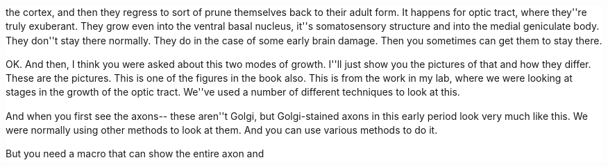   <span m="537960">the</span> <span m="538060">cortex,</span> <span m="538560">and</span>
  <span m="538860">then they</span> <span m="539130">regress</span> <span m="540450">to
  sort</span> <span m="540780">of</span> <span m="540880">prune</span> <span m="541380">themselves</span>
  <span m="541980">back</span> <span m="542450">to</span> <span m="542590">their</span>
  <span m="542690">adult</span> <span m="543250">form.</span> <span m="544390">It</span>
  <span m="544560">happens</span> <span m="544930">for</span> <span m="545160">optic</span>
  <span m="545570">tract,</span> <span m="546270">where</span> <span m="546440">they''re</span>
  <span m="546620">truly</span> <span m="547070">exuberant.</span> <span m="547640">They</span>
  <span m="548060">grow</span> <span m="548390">even</span> <span m="548720">into</span>
  <span m="548940">the</span> <span m="549020">ventral</span> <span m="549360">basal</span>
  <span m="549760">nucleus,</span> <span m="550135">it''s</span> <span m="550510">somatosensory</span>
  <span m="551130">structure</span> <span m="552310">and</span> <span m="552500">into</span>
  <span m="552720">the</span> <span m="553030">medial</span> <span m="553340">geniculate</span>
  <span m="553650">body.</span> <span m="554846">They</span> <span m="555270">don''t</span>
  <span m="555550">stay</span> <span m="555870">there</span> <span m="559310">normally.</span>
  <span m="560320">They</span> <span m="560480">do</span> <span m="561010">in</span>
  <span m="561150">the</span> <span m="561250">case</span> <span m="561600">of</span>
  <span m="561710">some</span> <span m="562670">early</span> <span m="563440">brain</span>
  <span m="563740">damage.</span> <span m="564670">Then</span> <span m="564890">you</span>
  <span m="565030">sometimes</span> <span m="565405">can</span> <span m="565780">get</span>
  <span m="566080">them to</span> <span m="566415">stay</span> <span m="566750">there.</span></p><p><span
  m="568950">OK.</span> <span m="569290">And</span> <span m="569450">then,</span>
  <span m="571400">I</span> <span m="571530">think</span> <span m="571800">you</span>
  <span m="571910">were</span> <span m="572040">asked</span> <span m="572320">about</span>
  <span m="572650">this</span> <span m="573040">two</span> <span m="573350">modes
  of</span> <span m="573780">growth.</span> <span m="574070">I''ll just</span> <span
  m="574310">show</span> <span m="574580">you the</span> <span m="574850">pictures</span>
  <span m="575310">of</span> <span m="575410">that</span> <span m="576156">and</span>
  <span m="576530">how</span> <span m="576780">they</span> <span m="576930">differ.</span>
  <span m="578690">These</span> <span m="579520">are</span> <span m="579560">the</span>
  <span m="579750">pictures.</span> <span m="582770">This</span> <span m="583010">is</span>
  <span m="583170">one</span> <span m="583410">of</span> <span m="583490">the</span>
  <span m="583580">figures</span> <span m="584010">in</span> <span m="584150">the</span>
  <span m="584230">book</span> <span m="584590">also.</span> <span m="586020">This</span>
  <span m="586260">is</span> <span m="586500">from</span> <span m="587530">the</span>
  <span m="587710">work</span> <span m="588040">in</span> <span m="588150">my</span>
  <span m="588360">lab,</span> <span m="588900">where</span> <span m="589100">we</span>
  <span m="589310">were</span> <span m="589460">looking</span> <span m="590020">at</span>
  <span m="590610">stages</span> <span m="591620">in</span> <span m="591810">the</span>
  <span m="591910">growth</span> <span m="592260">of</span> <span m="592350">the</span>
  <span m="592500">optic</span> <span m="592870">tract.</span> <span m="593310">We''ve</span>
  <span m="593520">used a</span> <span m="593900">number</span> <span m="594230">of</span>
  <span m="594300">different</span> <span m="594630">techniques</span> <span m="595280">to</span>
  <span m="595390">look</span> <span m="595630">at</span> <span m="596100">this.</span></p><p><span
  m="596550">And</span> <span m="596710">when</span> <span m="597165">you first see</span>
  <span m="597620">the</span> <span m="597900">axons--</span> <span m="598180">these</span>
  <span m="598370">aren''t</span> <span m="598600">Golgi,</span> <span m="598855">but</span>
  <span m="600420">Golgi-stained</span> <span m="601420">axons</span> <span m="602210">in</span>
  <span m="602380">this</span> <span m="602680">early</span> <span m="603000">period</span>
  <span m="603440">look</span> <span m="603630">very</span> <span m="603840">much</span>
  <span m="604110">like</span> <span m="604370">this.</span> <span m="606670">We</span>
  <span m="606900">were</span> <span m="607060">normally</span> <span m="607710">using</span>
  <span m="608200">other</span> <span m="608400">methods</span> <span m="608910">to</span>
  <span m="609050">look</span> <span m="609280">at</span> <span m="609370">them.</span>
  <span m="611020">And</span> <span m="611230">you</span> <span m="611370">can</span>
  <span m="611500">use</span> <span m="611760">various</span> <span m="612130">methods</span>
  <span m="612530">to</span> <span m="612660">do</span> <span m="612810">it.</span></p><p><span
  m="612950">But</span> <span m="613560">you</span> <span m="613760">need</span> <span
  m="613990">a</span> <span m="614040">macro</span> <span m="614380">that</span> <span
  m="614530">can</span> <span m="614870">show</span> <span m="615210">the</span> <span
  m="615400">entire</span> <span m="617040">axon</span> <span m="617810">and</span>